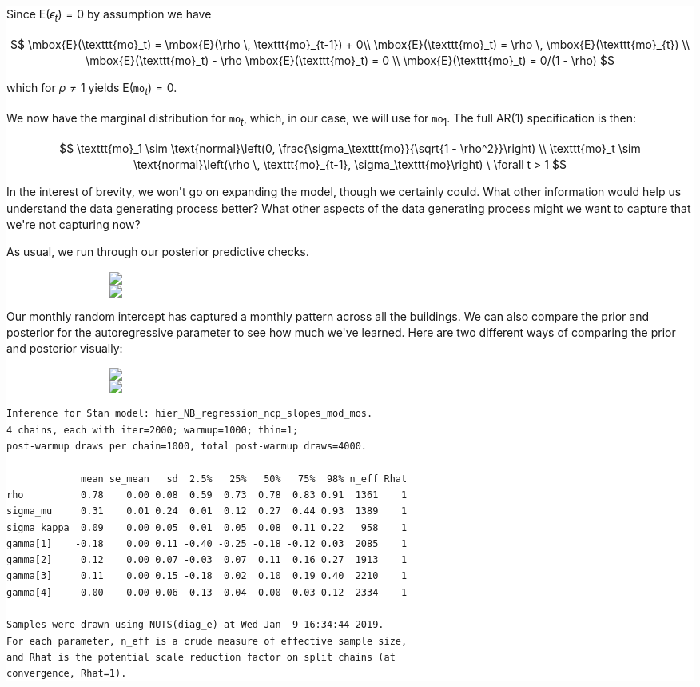 Since $\mbox{E}(\epsilon_t) = 0$ by assumption we have

$$
\mbox{E}(\texttt{mo}_t) = \mbox{E}(\rho \, \texttt{mo}_{t-1})  + 0\\
\mbox{E}(\texttt{mo}_t) = \rho \, \mbox{E}(\texttt{mo}_{t}) \\
\mbox{E}(\texttt{mo}_t) - \rho \mbox{E}(\texttt{mo}_t) = 0  \\
\mbox{E}(\texttt{mo}_t) = 0/(1 - \rho)
$$

which for $\rho \neq 1$ yields $\mbox{E}(\texttt{mo}_{t}) = 0$.

We now have the marginal distribution for $\texttt{mo}_{t}$, which, in
our case, we will use for $\texttt{mo}_1$. The full AR(1)
specification is then:

$$
\texttt{mo}_1 \sim
\text{normal}\left(0, \frac{\sigma_\texttt{mo}}{\sqrt{1 - \rho^2}}\right)
\\
\texttt{mo}_t \sim
\text{normal}\left(\rho \, \texttt{mo}_{t-1}, \sigma_\texttt{mo}\right)
\ \forall t > 1
$$





In the interest of brevity, we won't go on expanding the model, though
we certainly could.  What other information would help us understand
the data generating process better? What other aspects of the data
generating process might we want to capture that we're not capturing
now?

As usual, we run through our posterior predictive checks.

<img src="workflow_files/figure-html/ppc-full-hier-mos-1.png" width="70%" style="display: block; margin: auto;" />

<img src="workflow_files/figure-html/unnamed-chunk-48-1.png" width="70%" style="display: block; margin: auto;" />

Our monthly random intercept has captured a monthly pattern across all
the buildings. We can also compare the prior and posterior for the
autoregressive parameter to see how much we've learned. Here are two
different ways of comparing the prior and posterior visually:

<img src="workflow_files/figure-html/unnamed-chunk-49-1.png" width="70%" style="display: block; margin: auto;" /><img src="workflow_files/figure-html/unnamed-chunk-49-2.png" width="70%" style="display: block; margin: auto;" />

```
Inference for Stan model: hier_NB_regression_ncp_slopes_mod_mos.
4 chains, each with iter=2000; warmup=1000; thin=1; 
post-warmup draws per chain=1000, total post-warmup draws=4000.

             mean se_mean   sd  2.5%   25%   50%   75%  98% n_eff Rhat
rho          0.78    0.00 0.08  0.59  0.73  0.78  0.83 0.91  1361    1
sigma_mu     0.31    0.01 0.24  0.01  0.12  0.27  0.44 0.93  1389    1
sigma_kappa  0.09    0.00 0.05  0.01  0.05  0.08  0.11 0.22   958    1
gamma[1]    -0.18    0.00 0.11 -0.40 -0.25 -0.18 -0.12 0.03  2085    1
gamma[2]     0.12    0.00 0.07 -0.03  0.07  0.11  0.16 0.27  1913    1
gamma[3]     0.11    0.00 0.15 -0.18  0.02  0.10  0.19 0.40  2210    1
gamma[4]     0.00    0.00 0.06 -0.13 -0.04  0.00  0.03 0.12  2334    1

Samples were drawn using NUTS(diag_e) at Wed Jan  9 16:34:44 2019.
For each parameter, n_eff is a crude measure of effective sample size,
and Rhat is the potential scale reduction factor on split chains (at 
convergence, Rhat=1).
```
